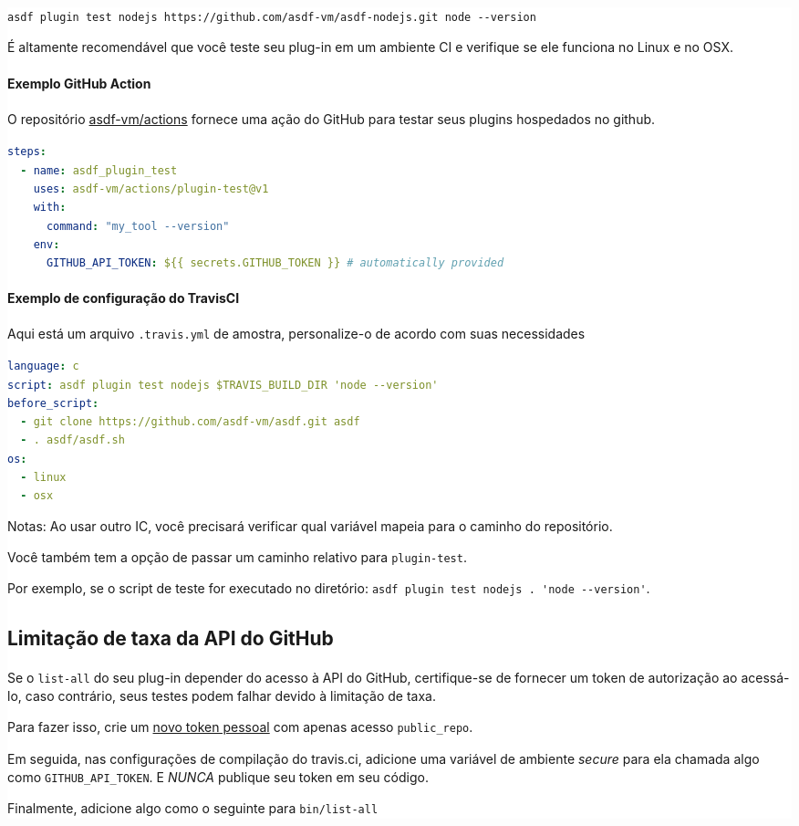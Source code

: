 ```shell
asdf plugin test nodejs https://github.com/asdf-vm/asdf-nodejs.git node --version
```

É altamente recomendável que você teste seu plug-in em um ambiente CI e verifique se ele funciona no Linux e no OSX.

#### Exemplo GitHub Action

O repositório [asdf-vm/actions](https://github.com/asdf-vm/actions) fornece uma ação do GitHub para testar seus plugins hospedados no github.

```yaml
steps:
  - name: asdf_plugin_test
    uses: asdf-vm/actions/plugin-test@v1
    with:
      command: "my_tool --version"
    env:
      GITHUB_API_TOKEN: ${{ secrets.GITHUB_TOKEN }} # automatically provided
```

#### Exemplo de configuração do TravisCI

Aqui está um arquivo `.travis.yml` de amostra, personalize-o de acordo com suas necessidades

```yaml
language: c
script: asdf plugin test nodejs $TRAVIS_BUILD_DIR 'node --version'
before_script:
  - git clone https://github.com/asdf-vm/asdf.git asdf
  - . asdf/asdf.sh
os:
  - linux
  - osx
```

Notas:
Ao usar outro IC, você precisará verificar qual variável mapeia para o caminho do repositório.

Você também tem a opção de passar um caminho relativo para `plugin-test`.

Por exemplo, se o script de teste for executado no diretório: `asdf plugin test nodejs . 'node --version'`.

## Limitação de taxa da API do GitHub

Se o `list-all` do seu plug-in depender do acesso à API do GitHub, certifique-se de fornecer um token de autorização ao acessá-lo, caso contrário, seus testes podem falhar devido à limitação de taxa.

Para fazer isso, crie um [novo token pessoal](https://github.com/settings/tokens/new) com apenas acesso `public_repo`.

Em seguida, nas configurações de compilação do travis.ci, adicione uma variável de ambiente _secure_ para ela chamada algo como `GITHUB_API_TOKEN`.  E _NUNCA_ publique seu token em seu código.

Finalmente, adicione algo como o seguinte para `bin/list-all`

